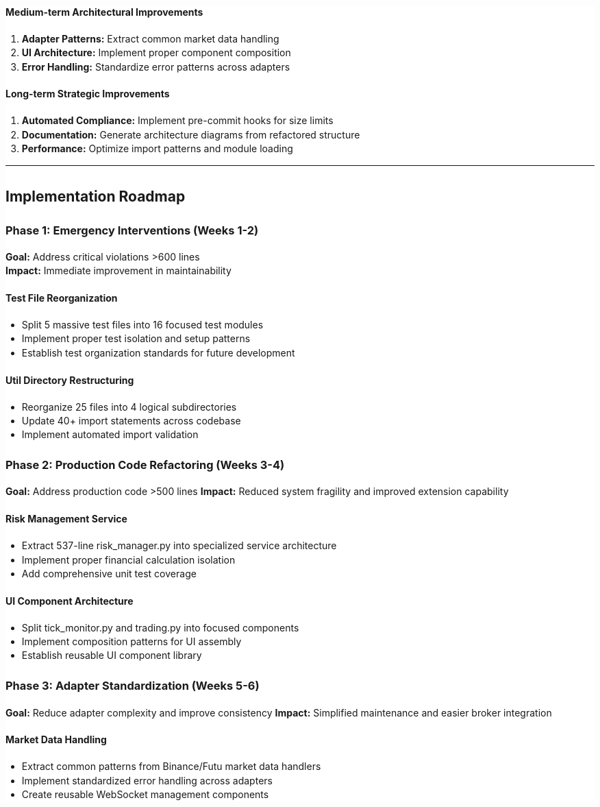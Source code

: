 #### **Medium-term Architectural Improvements**
1. **Adapter Patterns:** Extract common market data handling
2. **UI Architecture:** Implement proper component composition
3. **Error Handling:** Standardize error patterns across adapters

#### **Long-term Strategic Improvements**
1. **Automated Compliance:** Implement pre-commit hooks for size limits
2. **Documentation:** Generate architecture diagrams from refactored structure
3. **Performance:** Optimize import patterns and module loading

---

## Implementation Roadmap

### **Phase 1: Emergency Interventions (Weeks 1-2)**
**Goal:** Address critical violations >600 lines  
**Impact:** Immediate improvement in maintainability

#### **Test File Reorganization**
- Split 5 massive test files into 16 focused test modules
- Implement proper test isolation and setup patterns
- Establish test organization standards for future development

#### **Util Directory Restructuring**
- Reorganize 25 files into 4 logical subdirectories
- Update 40+ import statements across codebase
- Implement automated import validation

### **Phase 2: Production Code Refactoring (Weeks 3-4)**  
**Goal:** Address production code >500 lines
**Impact:** Reduced system fragility and improved extension capability

#### **Risk Management Service**
- Extract 537-line risk_manager.py into specialized service architecture
- Implement proper financial calculation isolation
- Add comprehensive unit test coverage

#### **UI Component Architecture**
- Split tick_monitor.py and trading.py into focused components
- Implement composition patterns for UI assembly
- Establish reusable UI component library

### **Phase 3: Adapter Standardization (Weeks 5-6)**
**Goal:** Reduce adapter complexity and improve consistency
**Impact:** Simplified maintenance and easier broker integration

#### **Market Data Handling**
- Extract common patterns from Binance/Futu market data handlers
- Implement standardized error handling across adapters
- Create reusable WebSocket management components
